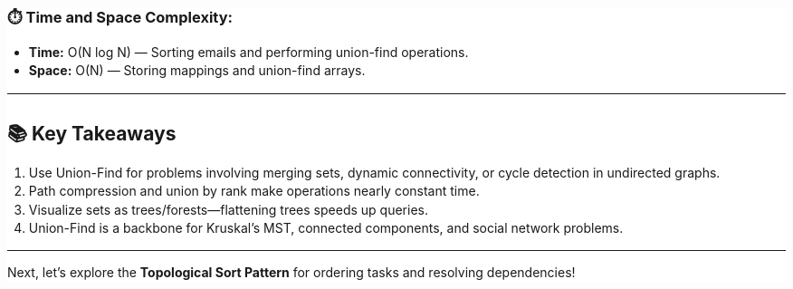 ### ⏱️ **Time and Space Complexity:**
- **Time:** O(N log N) — Sorting emails and performing union-find operations.
- **Space:** O(N) — Storing mappings and union-find arrays.

---

## 📚 Key Takeaways

1. Use Union-Find for problems involving merging sets, dynamic connectivity, or cycle detection in undirected graphs.
2. Path compression and union by rank make operations nearly constant time.
3. Visualize sets as trees/forests—flattening trees speeds up queries.
4. Union-Find is a backbone for Kruskal’s MST, connected components, and social network problems.

---

Next, let’s explore the **Topological Sort Pattern** for ordering tasks and resolving dependencies!

